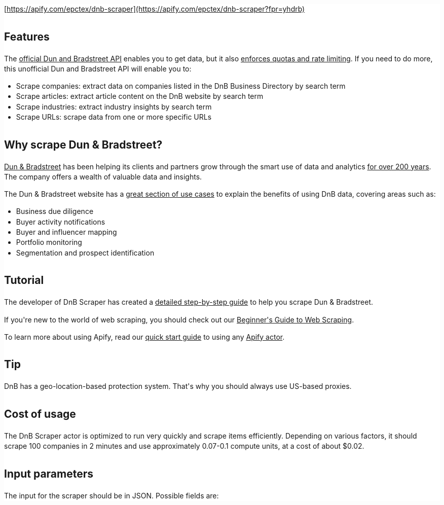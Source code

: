 [https://apify.com/epctex/dnb-scraper](https://apify.com/epctex/dnb-scraper?fpr=yhdrb)

## Features

The [official Dun and Bradstreet API](https://directplus.documentation.dnb.com/) enables you to get data, but it also [enforces quotas and rate limiting](https://directplus.documentation.dnb.com/html/pages/UsingDplusAPIs.html). If you need to do more, this unofficial Dun and Bradstreet API will enable you to:

-   Scrape companies: extract data on companies listed in the DnB Business Directory by search term
-   Scrape articles: extract article content on the DnB website by search term
-   Scrape industries: extract industry insights by search term
-   Scrape URLs: scrape data from one or more specific URLs

## Why scrape Dun & Bradstreet?

[Dun & Bradstreet](https://www.dnb.com/) has been helping its clients and partners grow through the smart use of data and analytics [for over 200 years](https://www.dnb.com/about-us.html). The company offers a wealth of valuable data and insights.

The Dun & Bradstreet website has a [great section of use cases](https://developer.dnb.com/#/use-cases/All) to explain the benefits of using DnB data, covering areas such as:

-   Business due diligence
-   Buyer activity notifications
-   Buyer and influencer mapping
-   Portfolio monitoring
-   Segmentation and prospect identification

## Tutorial

The developer of DnB Scraper has created a [detailed step-by-step guide](https://blog.apify.com/dun-bradstreet-scraper-dnb-api/) to help you scrape Dun & Bradstreet.

If you're new to the world of web scraping, you should check out our [Beginner's Guide to Web Scraping](https://apify.com/web-scraping).

To learn more about using Apify, read our [quick start guide](https://docs.apify.com/tutorials/quick-start#run-an-actor) to using any [Apify actor](https://apify.com/actors).

## Tip
DnB has a geo-location-based protection system. That's why you should always use US-based proxies.

## Cost of usage

The DnB Scraper actor is optimized to run very quickly and scrape items efficiently. Depending on various factors, it should scrape 100 companies in 2 minutes and use approximately 0.07-0.1 compute units, at a cost of about $0.02.

## Input parameters

The input for the scraper should be in JSON. Possible fields are:
